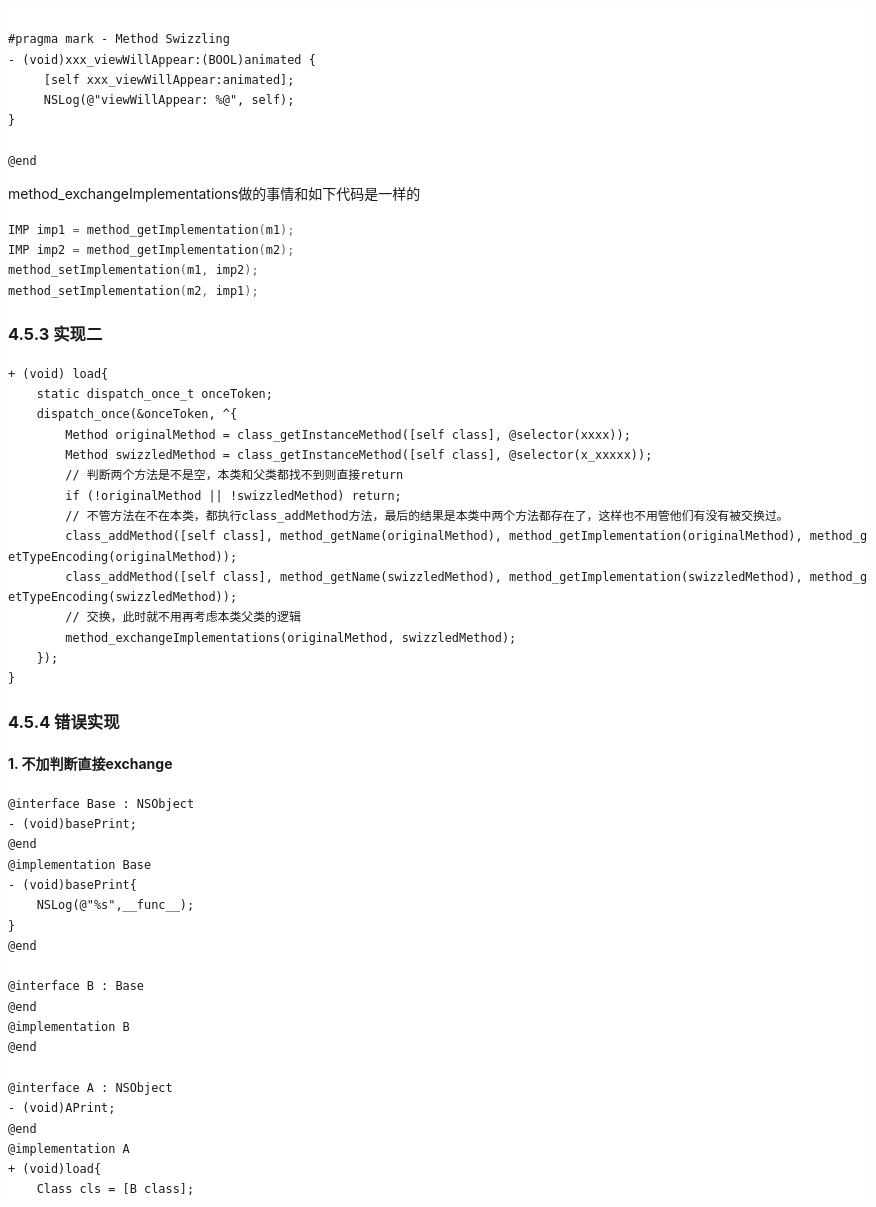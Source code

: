 ```objc

#pragma mark - Method Swizzling
- (void)xxx_viewWillAppear:(BOOL)animated {
     [self xxx_viewWillAppear:animated];
     NSLog(@"viewWillAppear: %@", self);
}

@end
```


method_exchangeImplementations做的事情和如下代码是一样的

```c++
IMP imp1 = method_getImplementation(m1);
IMP imp2 = method_getImplementation(m2);
method_setImplementation(m1, imp2);
method_setImplementation(m2, imp1);
```

### 4.5.3 实现二

```objc
+ (void) load{
    static dispatch_once_t onceToken;
    dispatch_once(&onceToken, ^{
        Method originalMethod = class_getInstanceMethod([self class], @selector(xxxx));
        Method swizzledMethod = class_getInstanceMethod([self class], @selector(x_xxxxx));
        // 判断两个方法是不是空，本类和父类都找不到则直接return
        if (!originalMethod || !swizzledMethod) return;
        // 不管方法在不在本类，都执行class_addMethod方法，最后的结果是本类中两个方法都存在了，这样也不用管他们有没有被交换过。
        class_addMethod([self class], method_getName(originalMethod), method_getImplementation(originalMethod), method_getTypeEncoding(originalMethod));
        class_addMethod([self class], method_getName(swizzledMethod), method_getImplementation(swizzledMethod), method_getTypeEncoding(swizzledMethod));
        // 交换，此时就不用再考虑本类父类的逻辑
        method_exchangeImplementations(originalMethod, swizzledMethod);
    });
}
```

### 4.5.4 错误实现

#### 1. 不加判断直接exchange

```objc
@interface Base : NSObject
- (void)basePrint;
@end
@implementation Base
- (void)basePrint{
    NSLog(@"%s",__func__);
}
@end

@interface B : Base
@end
@implementation B
@end
  
@interface A : NSObject
- (void)APrint;
@end
@implementation A
+ (void)load{
    Class cls = [B class];
```